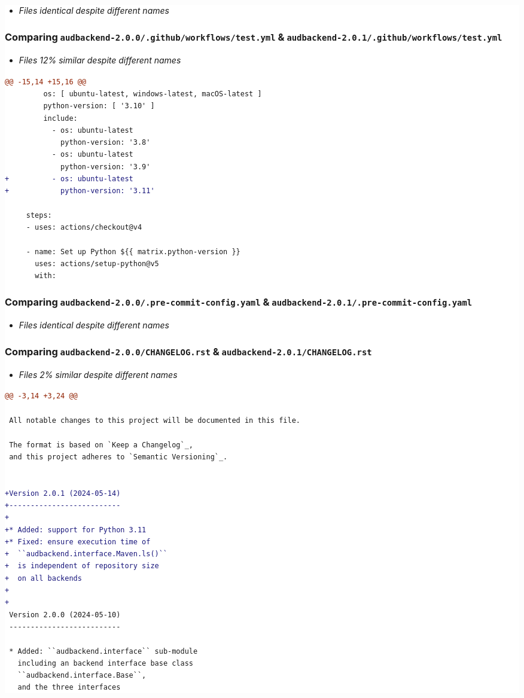  * *Files identical despite different names*

### Comparing `audbackend-2.0.0/.github/workflows/test.yml` & `audbackend-2.0.1/.github/workflows/test.yml`

 * *Files 12% similar despite different names*

```diff
@@ -15,14 +15,16 @@
         os: [ ubuntu-latest, windows-latest, macOS-latest ]
         python-version: [ '3.10' ]
         include:
           - os: ubuntu-latest
             python-version: '3.8'
           - os: ubuntu-latest
             python-version: '3.9'
+          - os: ubuntu-latest
+            python-version: '3.11'
 
     steps:
     - uses: actions/checkout@v4
 
     - name: Set up Python ${{ matrix.python-version }}
       uses: actions/setup-python@v5
       with:
```

### Comparing `audbackend-2.0.0/.pre-commit-config.yaml` & `audbackend-2.0.1/.pre-commit-config.yaml`

 * *Files identical despite different names*

### Comparing `audbackend-2.0.0/CHANGELOG.rst` & `audbackend-2.0.1/CHANGELOG.rst`

 * *Files 2% similar despite different names*

```diff
@@ -3,14 +3,24 @@
 
 All notable changes to this project will be documented in this file.
 
 The format is based on `Keep a Changelog`_,
 and this project adheres to `Semantic Versioning`_.
 
 
+Version 2.0.1 (2024-05-14)
+--------------------------
+
+* Added: support for Python 3.11
+* Fixed: ensure execution time of
+  ``audbackend.interface.Maven.ls()``
+  is independent of repository size
+  on all backends
+
+
 Version 2.0.0 (2024-05-10)
 --------------------------
 
 * Added: ``audbackend.interface`` sub-module
   including an backend interface base class
   ``audbackend.interface.Base``,
   and the three interfaces
```
